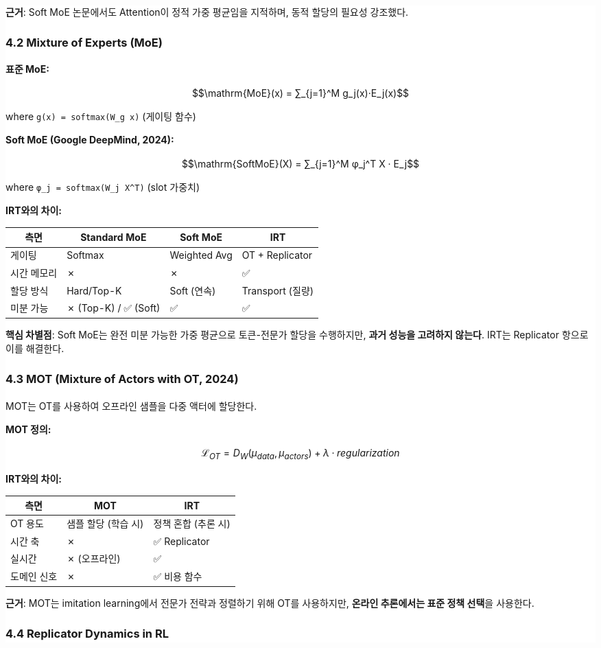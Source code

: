 **근거**: Soft MoE 논문에서도 Attention이 정적 가중 평균임을 지적하며, 동적 할당의 필요성 강조했다.

### **4.2 Mixture of Experts (MoE)**

**표준 MoE:**

```math
\mathrm{MoE}(x) = ∑_{j=1}^M g_j(x)·E_j(x)
```

where `g(x) = softmax(W_g x)` (게이팅 함수)

**Soft MoE (Google DeepMind, 2024):**

```math
\mathrm{SoftMoE}(X) = ∑_{j=1}^M φ_j^T X · E_j
```

where `φ_j = softmax(W_j X^T)` (slot 가중치)

**IRT와의 차이:**

| 측면        | Standard MoE          | Soft MoE     | IRT              |
| ----------- | --------------------- | ------------ | ---------------- |
| 게이팅      | Softmax               | Weighted Avg | OT + Replicator  |
| 시간 메모리 | ✗                     | ✗            | ✅               |
| 할당 방식   | Hard/Top-K            | Soft (연속)  | Transport (질량) |
| 미분 가능   | ✗ (Top-K) / ✅ (Soft) | ✅           | ✅               |

**핵심 차별점**: Soft MoE는 완전 미분 가능한 가중 평균으로 토큰-전문가 할당을 수행하지만, **과거 성능을 고려하지 않는다**. IRT는 Replicator 항으로 이를 해결한다.

### **4.3 MOT (Mixture of Actors with OT, 2024)**

MOT는 OT를 사용하여 오프라인 샘플을 다중 액터에 할당한다.

**MOT 정의:**

```math
\mathcal{L}_{OT} = D_W(μ_{data}, μ_{actors}) + λ·regularization
```

**IRT와의 차이:**

| 측면        | MOT                 | IRT                 |
| ----------- | ------------------- | ------------------- |
| OT 용도     | 샘플 할당 (학습 시) | 정책 혼합 (추론 시) |
| 시간 축     | ✗                   | ✅ Replicator       |
| 실시간      | ✗ (오프라인)        | ✅                  |
| 도메인 신호 | ✗                   | ✅ 비용 함수        |

**근거**: MOT는 imitation learning에서 전문가 전략과 정렬하기 위해 OT를 사용하지만, **온라인 추론에서는 표준 정책 선택**을 사용한다.

### **4.4 Replicator Dynamics in RL**
